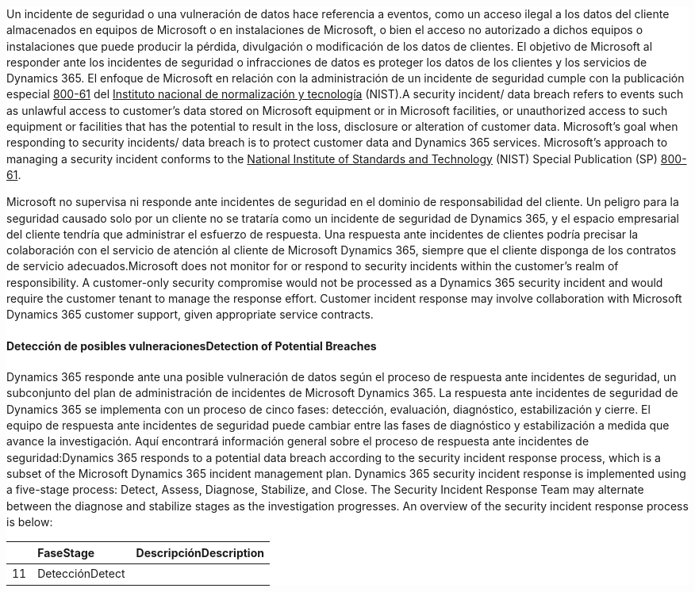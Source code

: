 <span data-ttu-id="11b55-p104">Un incidente de seguridad o una vulneración de datos hace referencia a eventos, como un acceso ilegal a los datos del cliente almacenados en equipos de Microsoft o en instalaciones de Microsoft, o bien el acceso no autorizado a dichos equipos o instalaciones que puede producir la pérdida, divulgación o modificación de los datos de clientes. El objetivo de Microsoft al responder ante los incidentes de seguridad o infracciones de datos es proteger los datos de los clientes y los servicios de Dynamics 365. El enfoque de Microsoft en relación con la administración de un incidente de seguridad cumple con la publicación especial [800-61](https://www.nist.gov/) del [Instituto nacional de normalización y tecnología](https://nvlpubs.nist.gov/nistpubs/SpecialPublications/NIST.SP.800-61r2.pdf) (NIST).</span><span class="sxs-lookup"><span data-stu-id="11b55-p104">A security incident/ data breach refers to events such as unlawful access to customer’s data stored on Microsoft equipment or in Microsoft facilities, or unauthorized access to such equipment or facilities that has the potential to result in the loss, disclosure or alteration of customer data. Microsoft’s goal when responding to security incidents/ data breach is to protect customer data and Dynamics 365 services. Microsoft’s approach to managing a security incident conforms to the [National Institute of Standards and Technology](https://www.nist.gov/) (NIST) Special Publication (SP) [800-61](https://nvlpubs.nist.gov/nistpubs/SpecialPublications/NIST.SP.800-61r2.pdf).</span></span>

<span data-ttu-id="11b55-p105">Microsoft no supervisa ni responde ante incidentes de seguridad en el dominio de responsabilidad del cliente. Un peligro para la seguridad causado solo por un cliente no se trataría como un incidente de seguridad de Dynamics 365, y el espacio empresarial del cliente tendría que administrar el esfuerzo de respuesta. Una respuesta ante incidentes de clientes podría precisar la colaboración con el servicio de atención al cliente de Microsoft Dynamics 365, siempre que el cliente disponga de los contratos de servicio adecuados.</span><span class="sxs-lookup"><span data-stu-id="11b55-p105">Microsoft does not monitor for or respond to security incidents within the customer’s realm of responsibility. A customer-only security compromise would not be processed as a Dynamics 365 security incident and would require the customer tenant to manage the response effort. Customer incident response may involve collaboration with Microsoft Dynamics 365 customer support, given appropriate service contracts.</span></span>

#### <a name="detection-of-potential-breaches"></a><span data-ttu-id="11b55-128">Detección de posibles vulneraciones</span><span class="sxs-lookup"><span data-stu-id="11b55-128">Detection of Potential Breaches</span></span>

<span data-ttu-id="11b55-p106">Dynamics 365 responde ante una posible vulneración de datos según el proceso de respuesta ante incidentes de seguridad, un subconjunto del plan de administración de incidentes de Microsoft Dynamics 365. La respuesta ante incidentes de seguridad de Dynamics 365 se implementa con un proceso de cinco fases: detección, evaluación, diagnóstico, estabilización y cierre. El equipo de respuesta ante incidentes de seguridad puede cambiar entre las fases de diagnóstico y estabilización a medida que avance la investigación. Aquí encontrará información general sobre el proceso de respuesta ante incidentes de seguridad:</span><span class="sxs-lookup"><span data-stu-id="11b55-p106">Dynamics 365 responds to a potential data breach according to the security incident response process, which is a subset of the Microsoft Dynamics 365 incident management plan. Dynamics 365 security incident response is implemented using a five-stage process: Detect, Assess, Diagnose, Stabilize, and Close. The Security Incident Response Team may alternate between the diagnose and stabilize stages as the investigation progresses. An overview of the security incident response process is below:</span></span>

<table>
<thead>
<tr class="header">
<th align="left"></th>
<th align="left"><span data-ttu-id="11b55-133">Fase</span><span class="sxs-lookup"><span data-stu-id="11b55-133">Stage</span></span></th>
<th align="left"><span data-ttu-id="11b55-134">Descripción</span><span class="sxs-lookup"><span data-stu-id="11b55-134">Description</span></span></th>
</tr>
</thead>
<tbody>
<tr class="odd">
<td align="left"><span data-ttu-id="11b55-135">1</span><span class="sxs-lookup"><span data-stu-id="11b55-135">1</span></span></td>
<td align="left"><span data-ttu-id="11b55-136">Detección</span><span class="sxs-lookup"><span data-stu-id="11b55-136">Detect</span></span></td>